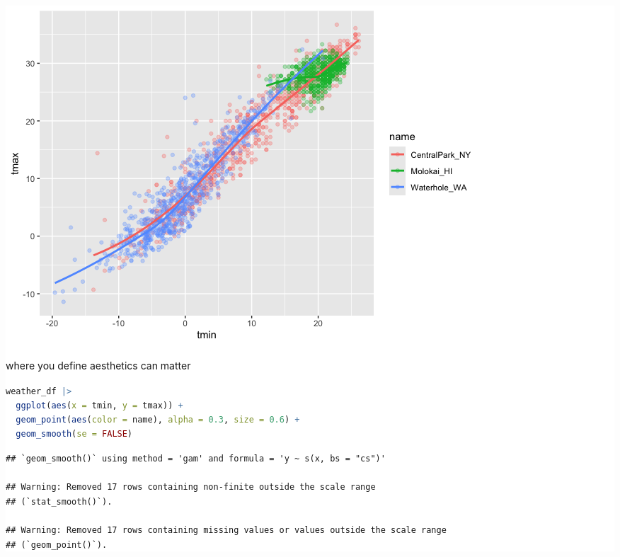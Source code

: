 ![](viz_files/figure-gfm/unnamed-chunk-6-1.png)

where you define aesthetics can matter

``` r
weather_df |>
  ggplot(aes(x = tmin, y = tmax)) + 
  geom_point(aes(color = name), alpha = 0.3, size = 0.6) + 
  geom_smooth(se = FALSE)
```

    ## `geom_smooth()` using method = 'gam' and formula = 'y ~ s(x, bs = "cs")'

    ## Warning: Removed 17 rows containing non-finite outside the scale range
    ## (`stat_smooth()`).

    ## Warning: Removed 17 rows containing missing values or values outside the scale range
    ## (`geom_point()`).

